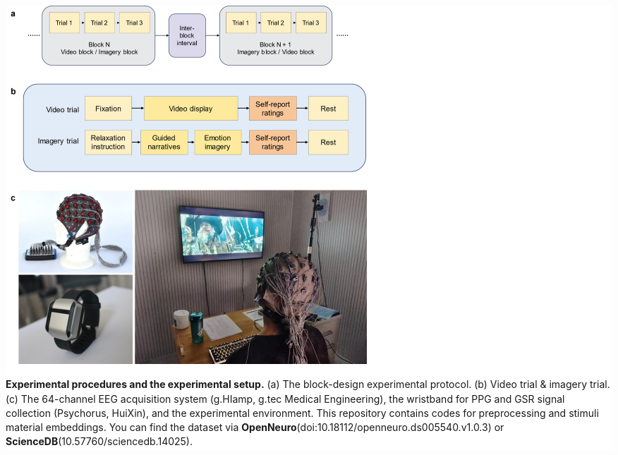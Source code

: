 <img src=".\fima\2.png" alt="framework" style="zoom:50%;" />

**Experimental procedures and the experimental setup.** (a) The block-design experimental protocol. (b) Video trial & imagery trial. (c) The 64-channel EEG acquisition system (g.HIamp, g.tec Medical Engineering), the wristband for PPG and GSR signal collection (Psychorus, HuiXin), and the experimental environment.
This repository contains codes for preprocessing and stimuli material embeddings. You can find the dataset via **OpenNeuro**(doi:10.18112/openneuro.ds005540.v1.0.3) or **ScienceDB**(10.57760/sciencedb.14025).
